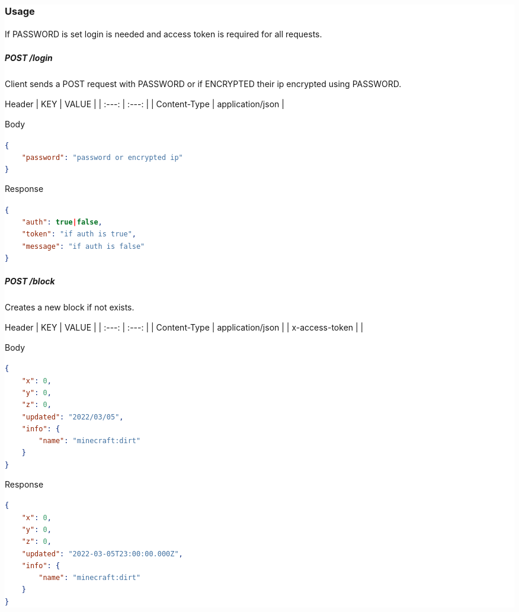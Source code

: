 ### Usage

If PASSWORD is set login is needed and access token is required for all requests. 

##### POST /login

Client sends a POST request with PASSWORD or if ENCRYPTED their ip encrypted using PASSWORD.

Header
| KEY | VALUE |
| :---: | :---: |
| Content-Type | application/json |

Body
```json
{
    "password": "password or encrypted ip"
}
```

Response
```json
{
    "auth": true|false,
    "token": "if auth is true",
    "message": "if auth is false"
}
```

##### POST /block

Creates a new block if not exists.

Header
| KEY | VALUE |
| :---: | :---: |
| Content-Type | application/json |
| x-access-token | <generated-token> |

Body
```json
{
    "x": 0,
    "y": 0,
    "z": 0,
    "updated": "2022/03/05",
    "info": {
        "name": "minecraft:dirt"
    }
}
```

Response
```json
{
    "x": 0,
    "y": 0,
    "z": 0,
    "updated": "2022-03-05T23:00:00.000Z",
    "info": {
        "name": "minecraft:dirt"
    }
}
```
